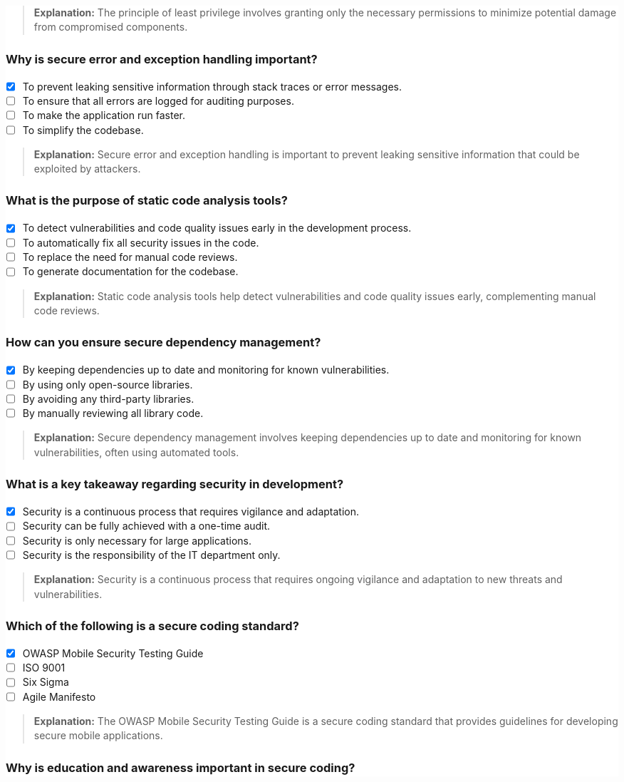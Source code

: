 > **Explanation:** The principle of least privilege involves granting only the necessary permissions to minimize potential damage from compromised components.

### Why is secure error and exception handling important?

- [x] To prevent leaking sensitive information through stack traces or error messages.
- [ ] To ensure that all errors are logged for auditing purposes.
- [ ] To make the application run faster.
- [ ] To simplify the codebase.

> **Explanation:** Secure error and exception handling is important to prevent leaking sensitive information that could be exploited by attackers.

### What is the purpose of static code analysis tools?

- [x] To detect vulnerabilities and code quality issues early in the development process.
- [ ] To automatically fix all security issues in the code.
- [ ] To replace the need for manual code reviews.
- [ ] To generate documentation for the codebase.

> **Explanation:** Static code analysis tools help detect vulnerabilities and code quality issues early, complementing manual code reviews.

### How can you ensure secure dependency management?

- [x] By keeping dependencies up to date and monitoring for known vulnerabilities.
- [ ] By using only open-source libraries.
- [ ] By avoiding any third-party libraries.
- [ ] By manually reviewing all library code.

> **Explanation:** Secure dependency management involves keeping dependencies up to date and monitoring for known vulnerabilities, often using automated tools.

### What is a key takeaway regarding security in development?

- [x] Security is a continuous process that requires vigilance and adaptation.
- [ ] Security can be fully achieved with a one-time audit.
- [ ] Security is only necessary for large applications.
- [ ] Security is the responsibility of the IT department only.

> **Explanation:** Security is a continuous process that requires ongoing vigilance and adaptation to new threats and vulnerabilities.

### Which of the following is a secure coding standard?

- [x] OWASP Mobile Security Testing Guide
- [ ] ISO 9001
- [ ] Six Sigma
- [ ] Agile Manifesto

> **Explanation:** The OWASP Mobile Security Testing Guide is a secure coding standard that provides guidelines for developing secure mobile applications.

### Why is education and awareness important in secure coding?
